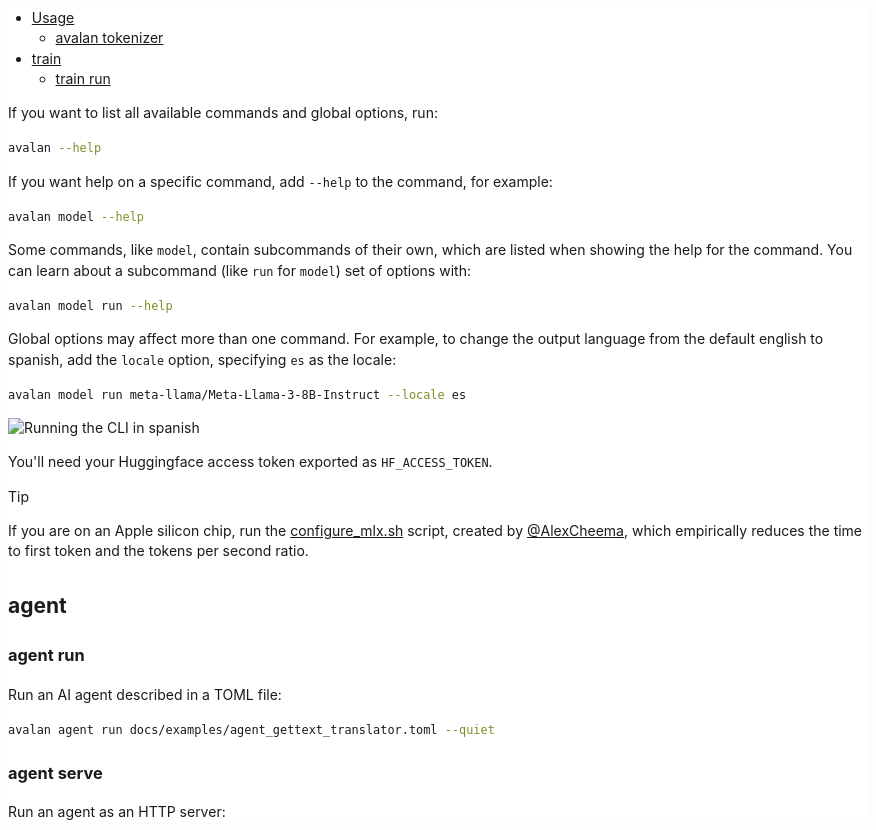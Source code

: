   * [Usage](#usage-4)
    * [avalan tokenizer](#avalan-tokenizer)
* [train](#train)
  * [train run](#train-run)

If you want to list all available commands and global options, run:

```bash
avalan --help
```

If you want help on a specific command, add `--help` to the command, for
example:

```bash
avalan model --help
```

Some commands, like `model`, contain subcommands of their own, which are listed
when showing the help for the command. You can learn about a subcommand (like
`run` for `model`) set of options with:

```bash
avalan model run --help
```

Global options may affect more than one command. For example, to change the
output language from the default english to spanish, add the `locale` option,
specifying `es` as the locale:

```bash
avalan model run meta-llama/Meta-Llama-3-8B-Instruct --locale es
```

![Running the CLI in spanish](https://avalan.ai/images/spanish_translation.png)

You'll need your Huggingface access token exported as `HF_ACCESS_TOKEN`.

> [!TIP]
> If you are on an Apple silicon chip, run the
> [configure_mlx.sh](https://github.com/avalan-ai/avalan/blob/main/scripts/configure_mlx.sh)
> script, created by [@AlexCheema](https://github.com/AlexCheema), which
> empirically reduces the time to first token and the tokens per second ratio.

## agent

### agent run

Run an AI agent described in a TOML file:

```bash
avalan agent run docs/examples/agent_gettext_translator.toml --quiet
```

### agent serve

Run an agent as an HTTP server:
